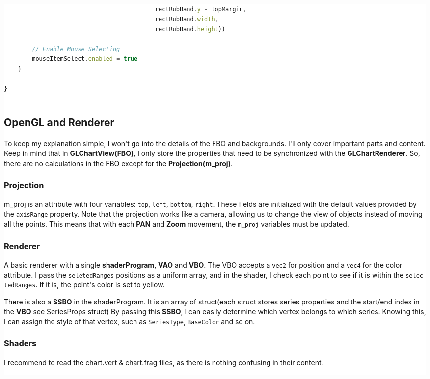 ```qml
                                           rectRubBand.y - topMargin,
                                           rectRubBand.width,
                                           rectRubBand.height))

        // Enable Mouse Selecting
        mouseItemSelect.enabled = true
    }

}
```

---

## OpenGL and Renderer
To keep my explanation simple, I won't go into the
details of the FBO and backgrounds.
I'll only cover important parts and content.
Keep in mind that in **GLChartView(FBO)**,
I only store the properties that need to be synchronized
with the **GLChartRenderer**. So, there are no calculations
in the FBO except for the **Projection(m_proj)**.

### Projection
m_proj is an attribute with four variables:
`top`, `left`, `bottom`, `right`.
These fields are initialized with the default values provided by
the `axisRange` property.
Note that the projection works like a camera,
allowing us to change the view of objects instead of moving all the points.
This means that with each **PAN** and **Zoom** movement,
the `m_proj` variables must be updated.

### Renderer
A basic renderer with a single **shaderProgram**,
**VAO** and **VBO**.
The VBO accepts a `vec2` for position and a `vec4` for the color attribute.
I pass the `seletedRanges` positions as a uniform array, and in the shader,
I check each point to see if it is within the `selectedRanges`.
If it is, the point's color is set to yellow.

There is also a **SSBO** in the shaderProgram.
It is an array of struct(each struct stores series properties and the start/end index in the **VBO** [see SeriesProps struct](http://172.16.50.13/parsa/qcustommodels/-/blob/main/Chart/include/WeaChart/utils/GLStructures.h#L24))
By passing this **SSBO**, I can easily determine which vertex belongs to which series.
Knowing this, I can assign the style of that vertex, such as `SeriesType`, `BaseColor` and so on.

### Shaders
I recommend to read the [chart.vert & chart.frag](http://172.16.50.13/parsa/qcustommodels/-/blob/main/Chart/shaders/) files,
as there is nothing confusing in their content.

---